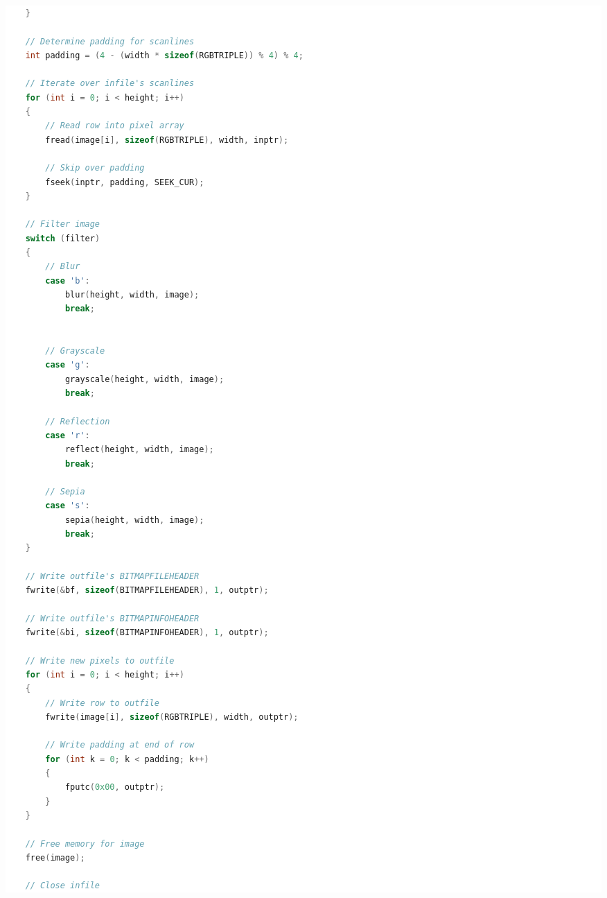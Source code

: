 ```c
    }

    // Determine padding for scanlines
    int padding = (4 - (width * sizeof(RGBTRIPLE)) % 4) % 4;

    // Iterate over infile's scanlines
    for (int i = 0; i < height; i++)
    {
        // Read row into pixel array
        fread(image[i], sizeof(RGBTRIPLE), width, inptr);

        // Skip over padding
        fseek(inptr, padding, SEEK_CUR);
    }

    // Filter image
    switch (filter)
    {
        // Blur
        case 'b':
            blur(height, width, image);
            break;


        // Grayscale
        case 'g':
            grayscale(height, width, image);
            break;

        // Reflection
        case 'r':
            reflect(height, width, image);
            break;

        // Sepia
        case 's':
            sepia(height, width, image);
            break;
    }

    // Write outfile's BITMAPFILEHEADER
    fwrite(&bf, sizeof(BITMAPFILEHEADER), 1, outptr);

    // Write outfile's BITMAPINFOHEADER
    fwrite(&bi, sizeof(BITMAPINFOHEADER), 1, outptr);

    // Write new pixels to outfile
    for (int i = 0; i < height; i++)
    {
        // Write row to outfile
        fwrite(image[i], sizeof(RGBTRIPLE), width, outptr);

        // Write padding at end of row
        for (int k = 0; k < padding; k++)
        {
            fputc(0x00, outptr);
        }
    }

    // Free memory for image
    free(image);

    // Close infile
```